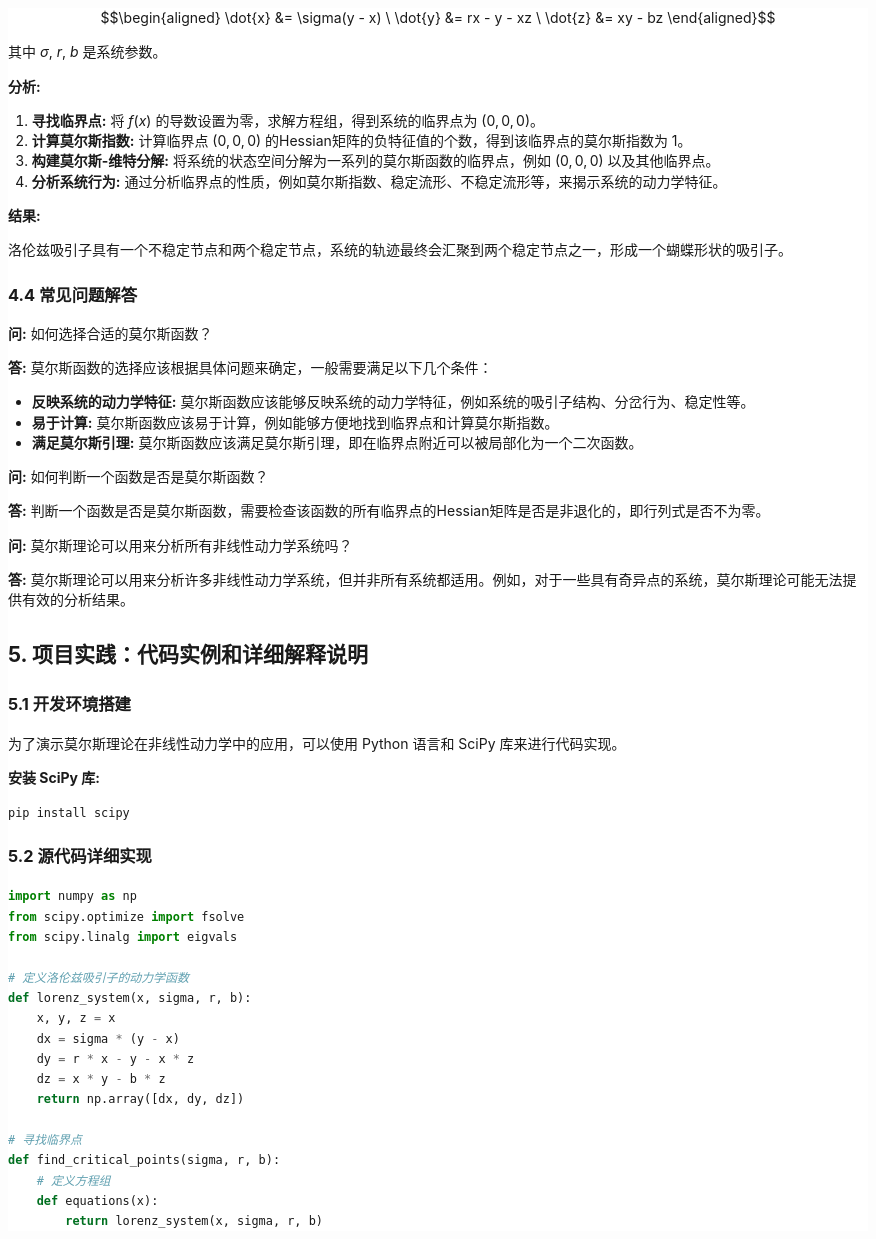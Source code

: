 $$\begin{aligned}
\dot{x} &= \sigma(y - x) \
\dot{y} &= rx - y - xz \
\dot{z} &= xy - bz
\end{aligned}$$

其中 $\sigma$, $r$, $b$ 是系统参数。

**分析:**

1. **寻找临界点:** 将 $f(x)$ 的导数设置为零，求解方程组，得到系统的临界点为 $(0, 0, 0)$。
2. **计算莫尔斯指数:** 计算临界点 $(0, 0, 0)$ 的Hessian矩阵的负特征值的个数，得到该临界点的莫尔斯指数为 1。
3. **构建莫尔斯-维特分解:** 将系统的状态空间分解为一系列的莫尔斯函数的临界点，例如 $(0, 0, 0)$ 以及其他临界点。
4. **分析系统行为:** 通过分析临界点的性质，例如莫尔斯指数、稳定流形、不稳定流形等，来揭示系统的动力学特征。

**结果:**

洛伦兹吸引子具有一个不稳定节点和两个稳定节点，系统的轨迹最终会汇聚到两个稳定节点之一，形成一个蝴蝶形状的吸引子。

### 4.4  常见问题解答

**问:** 如何选择合适的莫尔斯函数？

**答:** 莫尔斯函数的选择应该根据具体问题来确定，一般需要满足以下几个条件：

* **反映系统的动力学特征:** 莫尔斯函数应该能够反映系统的动力学特征，例如系统的吸引子结构、分岔行为、稳定性等。
* **易于计算:** 莫尔斯函数应该易于计算，例如能够方便地找到临界点和计算莫尔斯指数。
* **满足莫尔斯引理:** 莫尔斯函数应该满足莫尔斯引理，即在临界点附近可以被局部化为一个二次函数。

**问:** 如何判断一个函数是否是莫尔斯函数？

**答:** 判断一个函数是否是莫尔斯函数，需要检查该函数的所有临界点的Hessian矩阵是否是非退化的，即行列式是否不为零。

**问:** 莫尔斯理论可以用来分析所有非线性动力学系统吗？

**答:** 莫尔斯理论可以用来分析许多非线性动力学系统，但并非所有系统都适用。例如，对于一些具有奇异点的系统，莫尔斯理论可能无法提供有效的分析结果。

## 5. 项目实践：代码实例和详细解释说明

### 5.1  开发环境搭建

为了演示莫尔斯理论在非线性动力学中的应用，可以使用 Python 语言和 SciPy 库来进行代码实现。

**安装 SciPy 库:**

```bash
pip install scipy
```

### 5.2  源代码详细实现

```python
import numpy as np
from scipy.optimize import fsolve
from scipy.linalg import eigvals

# 定义洛伦兹吸引子的动力学函数
def lorenz_system(x, sigma, r, b):
    x, y, z = x
    dx = sigma * (y - x)
    dy = r * x - y - x * z
    dz = x * y - b * z
    return np.array([dx, dy, dz])

# 寻找临界点
def find_critical_points(sigma, r, b):
    # 定义方程组
    def equations(x):
        return lorenz_system(x, sigma, r, b)

```